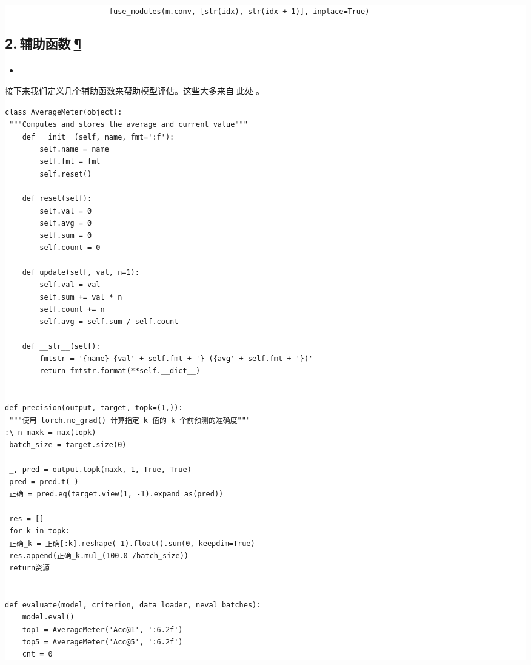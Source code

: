 ```
                        fuse_modules(m.conv, [str(idx), str(idx + 1)], inplace=True)

```





## 2. 辅助函数 [¶](#helper-functions "固定链接到此标题")
 -



 接下来我们定义几个辅助函数来帮助模型评估。这些大多来自
 [此处](https://github.com/pytorch/examples/blob/master/imagenet/main.py)
 。






```
class AverageMeter(object):
 """Computes and stores the average and current value"""
    def __init__(self, name, fmt=':f'):
        self.name = name
        self.fmt = fmt
        self.reset()

    def reset(self):
        self.val = 0
        self.avg = 0
        self.sum = 0
        self.count = 0

    def update(self, val, n=1):
        self.val = val
        self.sum += val * n
        self.count += n
        self.avg = self.sum / self.count

    def __str__(self):
        fmtstr = '{name} {val' + self.fmt + '} ({avg' + self.fmt + '})'
        return fmtstr.format(**self.__dict__)


def precision(output, target, topk=(1,)):
 """使用 torch.no_grad() 计算指定 k 值的 k 个前预测的准确度"""
:\ n maxk = max(topk)
 batch_size = target.size(0)

 _, pred = output.topk(maxk, 1, True, True)
 pred = pred.t( )
 正确 = pred.eq(target.view(1, -1).expand_as(pred))

 res = []
 for k in topk:
 正确_k = 正确[:k].reshape(-1).float().sum(0, keepdim=True)
 res.append(正确_k.mul_(100.0 /batch_size))
 return资源


def evaluate(model, criterion, data_loader, neval_batches):
    model.eval()
    top1 = AverageMeter('Acc@1', ':6.2f')
    top5 = AverageMeter('Acc@5', ':6.2f')
    cnt = 0
```